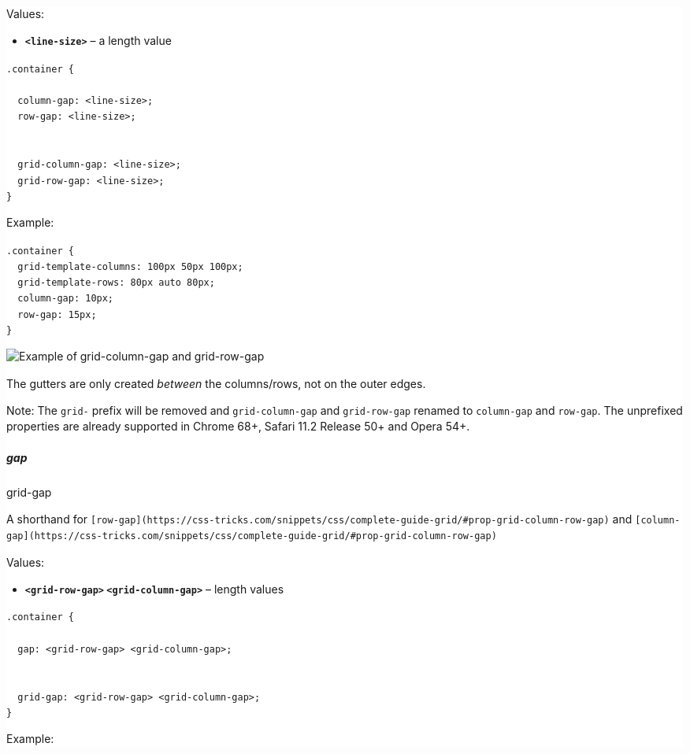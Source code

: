 Values:

- **`<line-size>`** – a length value

```
.container {

  column-gap: <line-size>;
  row-gap: <line-size>;


  grid-column-gap: <line-size>;
  grid-row-gap: <line-size>;
}
```

Example:

```
.container {
  grid-template-columns: 100px 50px 100px;
  grid-template-rows: 80px auto 80px;
  column-gap: 10px;
  row-gap: 15px;
}
```

![Example of grid-column-gap and grid-row-gap](https://css-tricks.com/wp-content/uploads/2018/11/dddgrid-gap.svg)

The gutters are only created _between_ the columns/rows, not on the outer edges.

Note: The `grid-` prefix will be removed and `grid-column-gap` and `grid-row-gap` renamed to `column-gap` and `row-gap`. The unprefixed properties are already supported in Chrome 68+, Safari 11.2 Release 50+ and Opera 54+.

##### gap

grid-gap

A shorthand for `[row-gap](https://css-tricks.com/snippets/css/complete-guide-grid/#prop-grid-column-row-gap)` and `[column-gap](https://css-tricks.com/snippets/css/complete-guide-grid/#prop-grid-column-row-gap)`

Values:

- **`<grid-row-gap>` `<grid-column-gap>`** – length values

```
.container {

  gap: <grid-row-gap> <grid-column-gap>;


  grid-gap: <grid-row-gap> <grid-column-gap>;
}
```

Example:
